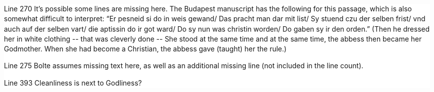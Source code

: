 <p>Line 270 It’s possible some lines are missing here. The Budapest manuscript has the following for this passage, which is also somewhat difficult to interpret: “Er pesneid si do in weis gewand/ Das pracht man dar mit list/ Sy stuend czu der selben frist/ vnd auch auf der selben vart/ die aptissin do ir got ward/ Do sy nun was christin worden/ Do gaben sy ir den orden.” (Then he dressed her in white clothing -- that was cleverly done -- She stood at the same time and at the same time, the abbess then became her Godmother. When she had become a Christian, the abbess gave (taught) her the rule.)</p>
<p>Line 275 Bolte assumes missing text here, as well as an additional missing line (not included in the line count).</p>
<p>Line 393 Cleanliness is next to Godliness?</p>
